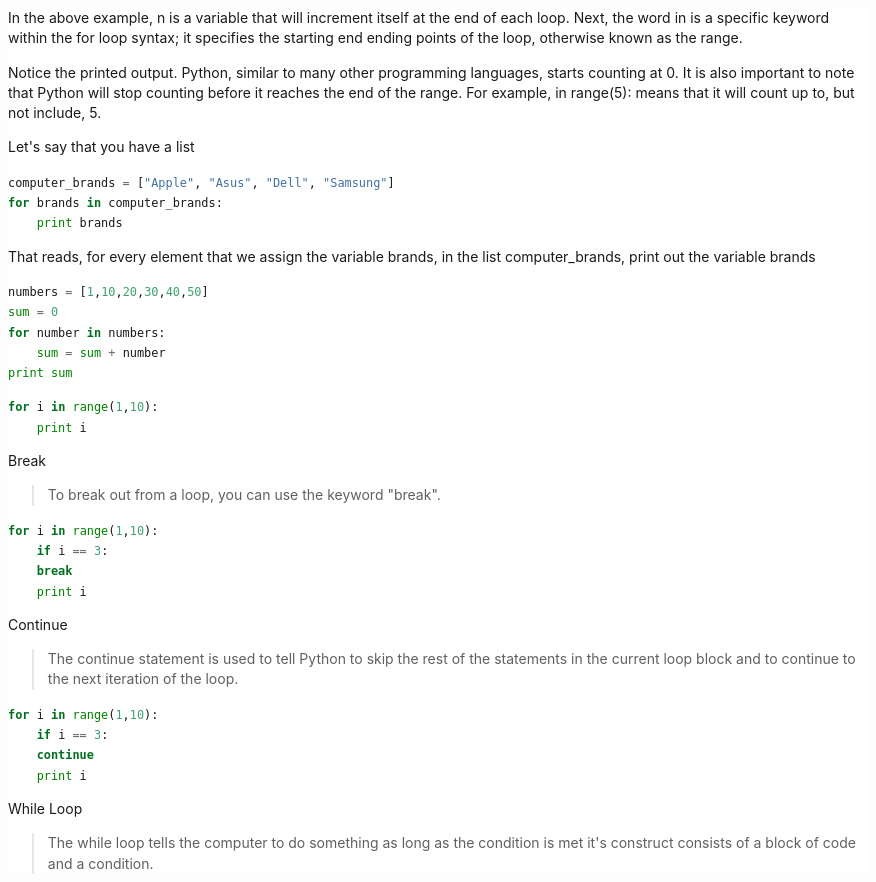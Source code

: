 
In the above example, n is a variable that will increment itself at the end of each loop. Next, the word in is a specific keyword within the for loop syntax; it specifies the starting end ending points of the loop, otherwise known as the range.

Notice the printed output. Python, similar to many other programming languages, starts counting at 0. It is also important to note that Python will stop counting before it reaches the end of the range. For example, in range(5): means that it will count up to, but not include, 5.


Let's say that you have a list


```Python
computer_brands = ["Apple", "Asus", "Dell", "Samsung"]
for brands in computer_brands:
    print brands
```

That reads, for every element that we assign the variable brands,
in the list computer_brands, print out the variable brands

```Python
numbers = [1,10,20,30,40,50]
sum = 0
for number in numbers:
    sum = sum + number
print sum
```

```Python
for i in range(1,10):
    print i
```
Break
> To break out from a loop, you can use the keyword "break".

```Python
for i in range(1,10):
    if i == 3:
	break
    print i
```

Continue
> The continue statement is used to tell Python to skip the rest of the statements
in the current loop block and to continue to the next iteration of the loop.


```Python
for i in range(1,10):
    if i == 3:
	continue
    print i
```
While Loop

> The while loop tells the computer to do something as long as the condition is met
it's construct consists of a block of code and a condition.
